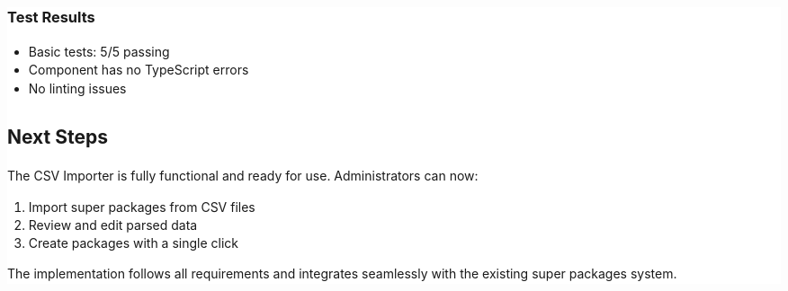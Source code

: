### Test Results
- Basic tests: 5/5 passing
- Component has no TypeScript errors
- No linting issues

## Next Steps

The CSV Importer is fully functional and ready for use. Administrators can now:
1. Import super packages from CSV files
2. Review and edit parsed data
3. Create packages with a single click

The implementation follows all requirements and integrates seamlessly with the existing super packages system.
